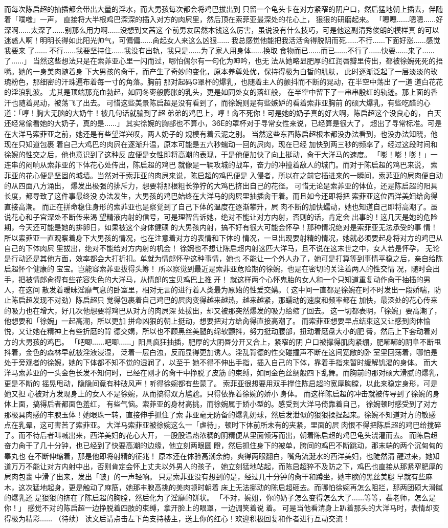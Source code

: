 而每次陈启超的抽插都会带出大量的淫水，而大男孩每次都会将鸡巴拔出到 只留一个龟头卡在对方紧窄的阴户口，然后猛地朝上插去，伴随着「噗嗤」一声， 直接将大半根鸡巴深深的插入对方的肉屄里，然后顶在索菲亚最深处的花心上， 狠狠的研磨起来。
「嗯嗯……嗯嗯……好深啊……太深了……别那么用力啊……没想到文茜这 个前男友居然本钱这么厉害，虽说没有什么技巧，可是他这副清秀俊朗的模样真 的可以迷惑人啊！明明长得如此阳光帅气，可偏偏……肏起女人来这么凶狠……
我总感觉他能把我活活肏得脱阴而死……不行……下面好涨……感觉我要来 了……
不行……我要坚持住……我没有出轨，我只是……为了家人用身体……换取 食物而已……而已……不行了……快要……来了……了……」
当然这些想法只是在索菲亚心里一闪而过，哪怕偶尔有一句化为呻吟，也无 法从她略显肥厚的红润唇瓣里传出，都被徐婉死死的捂嘴。她的一身美肉随着身 下大男孩的肏干，而产生了奇妙的变化，原本养尊处优，保持得极为白皙的肌肤， 此时逐渐泛起了一层淡淡的玫瑰粉色，那细密的汗珠遍布着每一寸的角落。胸前 那对起码G罩杯的爆乳，也随着主人的颤抖而不断的晃动，在半空中荡出了一道 道白花花的淫浪乳波。
尤其是顶端那充血勃起，如同冬枣般膨胀的乳头，更是如同处女的落红般， 在半空中留下了一串串殷红的轨迹。那上面的香汗也随着晃动，被荡飞了出去。
可惜这些美景陈启超是没有看到了，而徐婉则是有些嫉妒的看着索菲亚胸前 的硕大爆乳，有些吃醋的心道：「哼！胸大无脑的大奶牛！被几句话就骗到了超 弟弟的鸡巴上，哼！肏不死你！可是她的奶子真的好大啊，陈启超这个没良心的， 白天还经常偷看她的大奶子，真的是……」
其实徐婉的胸部也不算小，36E的罩杯对于寻常女性来说，已经算是很大了， 超出了寻常标准。可是在大洋马索菲亚之前，她还是有些望洋兴叹，两人奶子的 规模有着云泥之别。
当然这些东西陈启超根本都没办法看到，也没办法知晓，他现在只知道包裹 着自己大鸡巴的肉屄在逐渐升温，原本可能是五六秒蠕动一回的屄肉，现在已经 加快到两三秒的频率了，经过这段时间和徐婉的性交之后，他也意识到了这种反 应便是女性即将高潮的表现，于是他便加快了向上挺动，肏干大洋马的速度。
「嘭！嘭！嘭！」一连串的闷响从索菲亚的下体花心处传出，陈启超的鸡巴 就像是一辆攻城的战车，奋力的冲撞着敌人的城门。而对于陈启超的鸡巴来说， 索菲亚的花心便是坚固的城墙。当然对于索菲亚的肉屄来说，陈启超的鸡巴便是 入侵者，所以在之前它插进来的一瞬间，索菲亚的屄肉便自动的从四面八方涌出， 爆发出极强的排斥力，想要将那根粗长狰狞的大鸡巴挤出自己的花径。
可惜无论是索菲亚的体位，还是陈启超的阳具长度，都导致了这件事最终没 办法发生，大男孩的鸡巴始终在大洋马的肉屄里抽插肏干着。而且如今还即将把 索菲亚这位西洋美妇给肏得直接高潮。
而正在拼命稳住身形的索菲亚也是察觉到了自己下体的温度在逐渐攀升，屄 肉不断的加快蠕动，她也知道自己即将高潮了。虽说花心和子宫深处不断传来渴 望精液内射的信号，可是理智告诉她，绝对不能让对方内射，否则的话，肯定会 出事的！这几天是她的危险期，今天还可能是她的排卵日，如果被这个身体健硕 的大男孩内射，搞不好有很大可能会怀孕！那种情况绝对是索菲亚无法承受的事 情！
所以索菲亚一直观察着身下大男孩的情况，也在注意着对方的表情和下体的 情况，一旦出现要射精的情况，她就必须要起身将对方的鸡巴从自己的下体肉屄 里拔出，绝对不能给对方内射的机会！
徐婉也不想让陈启超内射这匹大洋马，且不说在这末世之中，女人若是怀孕， 无论是行动还是其他方面，效率都会大打折扣。单就为情郎怀孕这种事情，她也 不能让一个外人办了，她可是打算等到事情平稳之后，亲自给陈启超怀个健康的 宝宝。岂能容索菲亚拔得头筹！
所以察觉到最近是索菲亚危险期的徐婉，也是在密切的关注着两人的性交情 况，随时会出手，把被情郎肏得有些花容失色的大洋马，从情郎的宝贝鸡巴上推 开！
就这样两个心怀鬼胎的女人和一个只知道重复动作肏干抽插的男人，在这间 散发着暧昧淫靡气息的卧室里，相对无言的进行着人类最为原始的性爱交媾。（ 这中间一直都是徐婉在时不时发出一段娇喘，防止陈启超发现不对劲）陈启超只 觉得包裹着自己鸡巴的屄肉变得越来越热，越来越紧，那蠕动的速度和频率都在 加快，最深处的花心传来的吸力也在增大，好几次他想要将鸡巴从对方的肉屄深 处拔出，却又被那突然爆发的吸力给缩了回去。
这一切都表明，「徐婉」要高潮了，他想要和「徐婉」一起高潮，所以更加 拼命凶狠的朝上挺动，想要把对方给肏得直接高潮了。
而索菲亚想要早点结束这又让感到肉体愉悦，又让她在精神上有些折磨的背 德交媾，所以也不顾黑丝美腿的绵软颤抖，努力挺动腰部，扭动着磨盘大小的肥 臀，然后上下套动着对方的大男孩的鸡巴。
「吧唧……吧唧……」阳具疯狂抽插，肥厚的大阴唇分开又合上，紧窄的阴 户口被撑得肌肉紧绷，肥嘟嘟的阴阜不断甩抖着，金色的森林早就被淫液浸湿， 泛着一层白浊，反而显得更加诱人。淫乱背德的性交碰撞声不断在这间宽敞的卧 室里回荡着，哪怕是处于旁观者的徐婉，她的下体都不知不觉的湿润了，以至于 她不得不伸出手指，插入自己的下体，靠着手指来暂时缓解饥渴的身体。
而大洋马索菲亚的一头金色长发不知何时，已经在刚才的肏干中挣脱了皮筋 的束缚，如同金色丝绸般四下乱舞。而胸前的那对硕大滑腻的爆乳，更是不断的 摇晃甩动，隐隐间竟有种破风声！听得徐婉都有些蒙了。
索菲亚很想要用双手撑住陈启超的宽厚胸膛，以此来稳定身形，可是她又担 心被对方发现身上的女人不是徐婉，从而搞得双方尴尬。只得依靠着徐婉的娇小 身体。
而这样陈启超的冲击就被传导到了徐婉的身体上面，搞得后者都面色羞红， 有些气恼。索菲亚的身材高挑，而徐婉属于娇小型的。感受到大洋马倚靠着自己， 徐婉顿时感受到了对方那极具肉感的丰腴玉体！她眼珠一转，直接伸手抓住了索 菲亚毫无防备的爆乳奶球，然后发泄似的狠狠揉捏起来。徐婉不知道对方的敏感 点在乳晕，这可害苦了索菲亚。
大洋马索菲亚被徐婉这么一「虐待」，顿时下体前所未有的夹紧，里面的屄 肉恨不得把陈启超的鸡巴给搅碎了。而不待后者叫喊出来，西洋美妇的花心大开， 一股股温热浓稠的阴精便从里面倾泻而出，朝着陈启超的鸡巴龟头浇灌而去。
而陈启超奋力肏干了几十分钟，也已经到了快要高潮的边缘，他立刻两眼圆 瞪，然后抓住身下的被单，胯间的鸡巴不断跳动，那末端的两个沉甸甸的睾丸也 在不断伸缩着，那是他即将射精的征兆！
原本还在体验高潮余韵，爽得两眼翻白，嘴角流涎水的西洋美妇，也陡然清 醒过来，她知道万万不能让对方内射中出，否则肯定会怀上丈夫以外男人的孩子， 她立刻猛地站起，而陈启超猝不及防之下，鸡巴也直接从那紧窄肥厚的屄肉包裹 中滑了出来，发出「啵」的一声轻响。
只是索菲亚没有想到的是，经过几十分钟的肏干和蹲坐，她丰腴的黑丝美腿 早就有些麻木，这次猛地起身，更是触动了麻筋，她那丰腴高挑的美肉顿时朝着 床上无法挪动的陈启超砸去。而哪怕徐婉再怎么阻拦，那两团硕大滑腻的爆乳还 是狠狠的挤在了陈启超的胸膛，然后化为了淫靡的饼状。
「不对，婉姐，你的奶子怎么变得怎么大了……等等，裴老师，怎么是你！」
感觉不对的陈启超一边挣脱着四肢的束缚，拿开脸上的眼罩，一边调笑着说 着。
可是当他看清身上趴着那头的大洋马时，表情却变得极为精彩……
（待续） 读文后请点击左下角支持楼主，送上你的红心！欢迎积极回复和作者进行互动交流！



